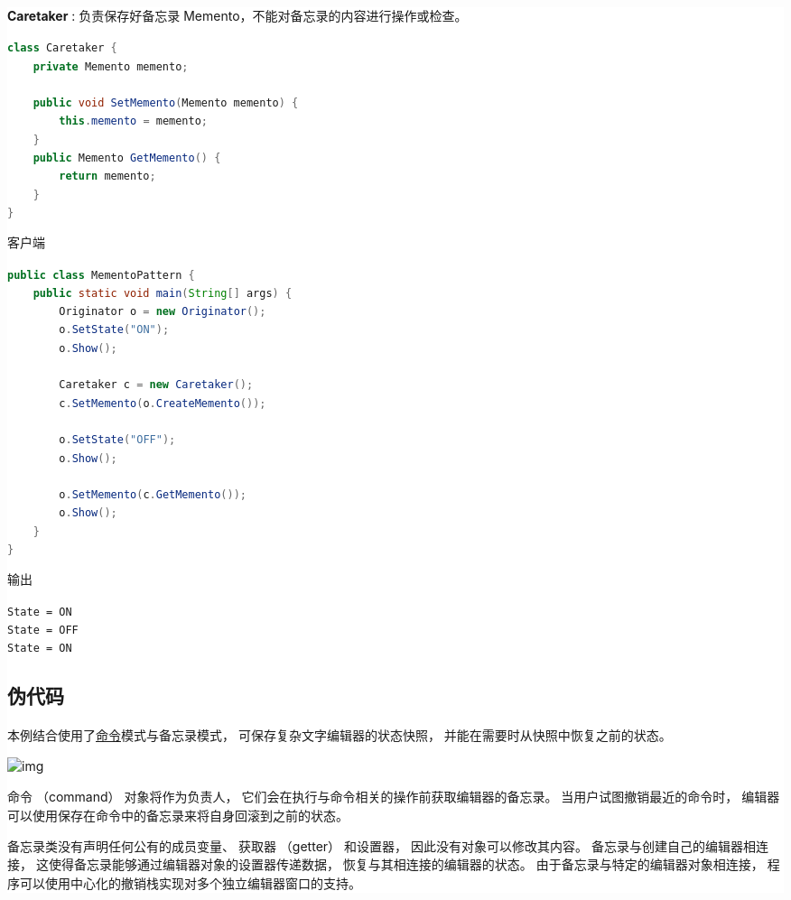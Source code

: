 **Caretaker** : 负责保存好备忘录 Memento，不能对备忘录的内容进行操作或检查。

```java
class Caretaker {
    private Memento memento;

    public void SetMemento(Memento memento) {
        this.memento = memento;
    }
    public Memento GetMemento() {
        return memento;
    }
}
```

客户端

```java
public class MementoPattern {
    public static void main(String[] args) {
        Originator o = new Originator();
        o.SetState("ON");
        o.Show();

        Caretaker c = new Caretaker();
        c.SetMemento(o.CreateMemento());

        o.SetState("OFF");
        o.Show();

        o.SetMemento(c.GetMemento());
        o.Show();
    }
}
```

输出

```
State = ON
State = OFF
State = ON
```

## 伪代码

本例结合使用了[命令](https://refactoringguru.cn/design-patterns/command)模式与备忘录模式， 可保存复杂文字编辑器的状态快照， 并能在需要时从快照中恢复之前的状态。

![img](F:/Java_notes/images-master/snap/20210520173216.png)

命令 （command） 对象将作为负责人， 它们会在执行与命令相关的操作前获取编辑器的备忘录。 当用户试图撤销最近的命令时， 编辑器可以使用保存在命令中的备忘录来将自身回滚到之前的状态。

备忘录类没有声明任何公有的成员变量、 获取器 （getter） 和设置器， 因此没有对象可以修改其内容。 备忘录与创建自己的编辑器相连接， 这使得备忘录能够通过编辑器对象的设置器传递数据， 恢复与其相连接的编辑器的状态。 由于备忘录与特定的编辑器对象相连接， 程序可以使用中心化的撤销栈实现对多个独立编辑器窗口的支持。
